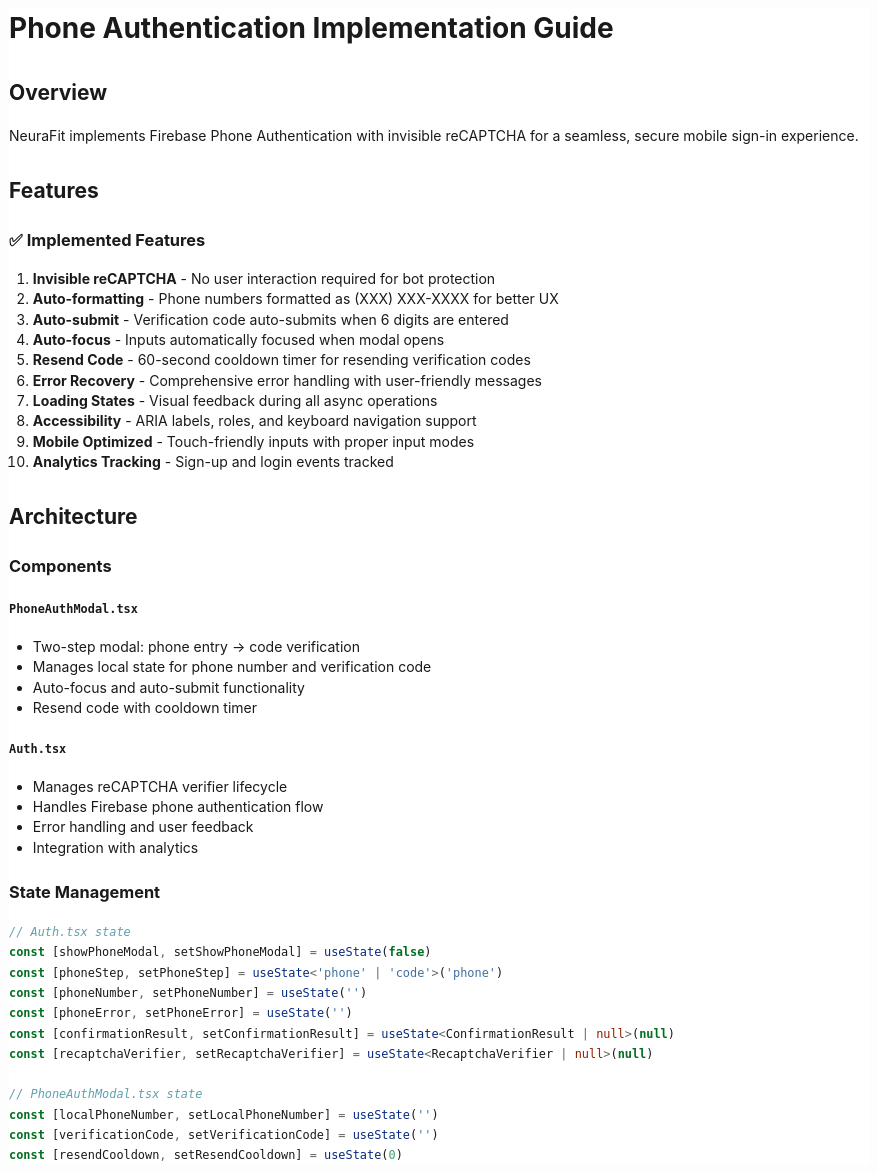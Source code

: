 # Phone Authentication Implementation Guide

## Overview

NeuraFit implements Firebase Phone Authentication with invisible reCAPTCHA for a seamless, secure mobile sign-in experience.

## Features

### ✅ Implemented Features

1. **Invisible reCAPTCHA** - No user interaction required for bot protection
2. **Auto-formatting** - Phone numbers formatted as (XXX) XXX-XXXX for better UX
3. **Auto-submit** - Verification code auto-submits when 6 digits are entered
4. **Auto-focus** - Inputs automatically focused when modal opens
5. **Resend Code** - 60-second cooldown timer for resending verification codes
6. **Error Recovery** - Comprehensive error handling with user-friendly messages
7. **Loading States** - Visual feedback during all async operations
8. **Accessibility** - ARIA labels, roles, and keyboard navigation support
9. **Mobile Optimized** - Touch-friendly inputs with proper input modes
10. **Analytics Tracking** - Sign-up and login events tracked

## Architecture

### Components

#### `PhoneAuthModal.tsx`
- Two-step modal: phone entry → code verification
- Manages local state for phone number and verification code
- Auto-focus and auto-submit functionality
- Resend code with cooldown timer

#### `Auth.tsx`
- Manages reCAPTCHA verifier lifecycle
- Handles Firebase phone authentication flow
- Error handling and user feedback
- Integration with analytics

### State Management

```typescript
// Auth.tsx state
const [showPhoneModal, setShowPhoneModal] = useState(false)
const [phoneStep, setPhoneStep] = useState<'phone' | 'code'>('phone')
const [phoneNumber, setPhoneNumber] = useState('')
const [phoneError, setPhoneError] = useState('')
const [confirmationResult, setConfirmationResult] = useState<ConfirmationResult | null>(null)
const [recaptchaVerifier, setRecaptchaVerifier] = useState<RecaptchaVerifier | null>(null)

// PhoneAuthModal.tsx state
const [localPhoneNumber, setLocalPhoneNumber] = useState('')
const [verificationCode, setVerificationCode] = useState('')
const [resendCooldown, setResendCooldown] = useState(0)
```
